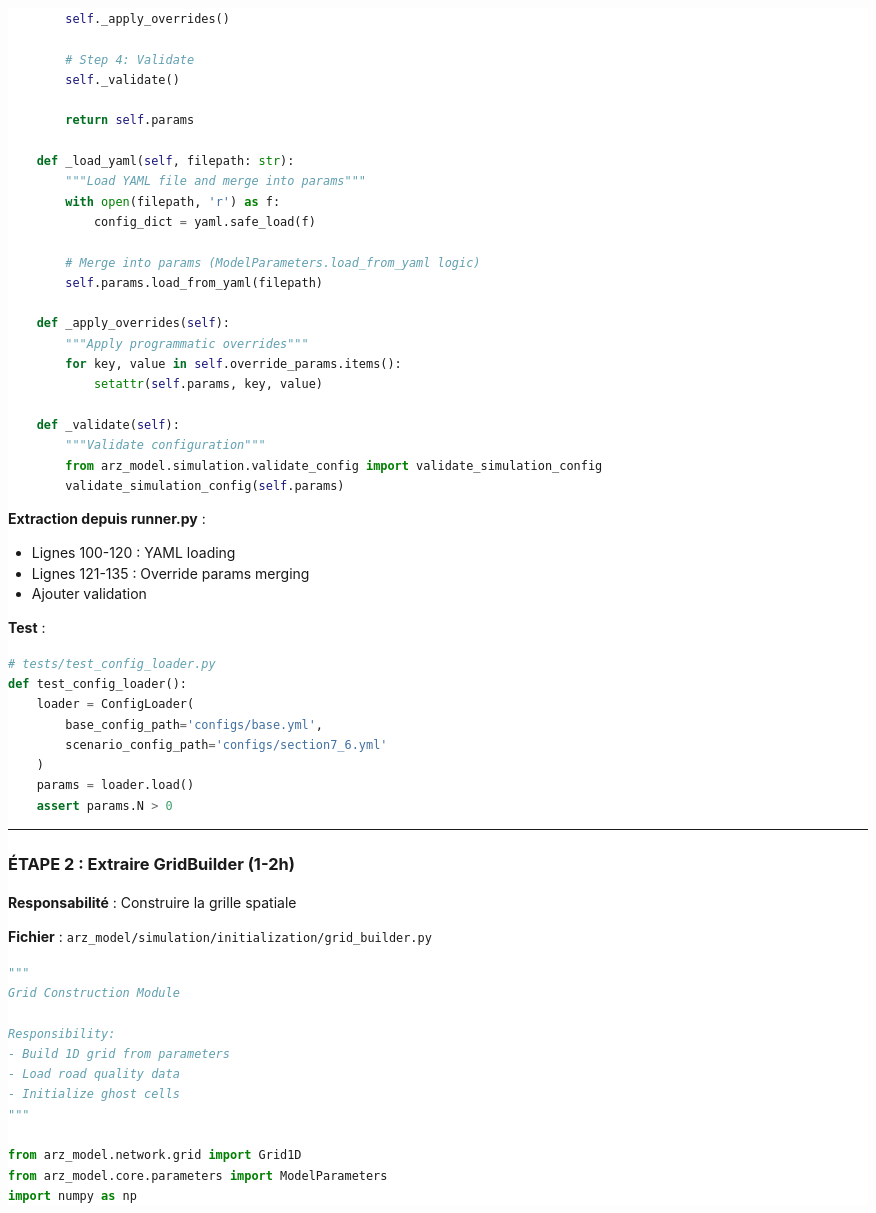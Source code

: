 ```python
        self._apply_overrides()
        
        # Step 4: Validate
        self._validate()
        
        return self.params
    
    def _load_yaml(self, filepath: str):
        """Load YAML file and merge into params"""
        with open(filepath, 'r') as f:
            config_dict = yaml.safe_load(f)
        
        # Merge into params (ModelParameters.load_from_yaml logic)
        self.params.load_from_yaml(filepath)
    
    def _apply_overrides(self):
        """Apply programmatic overrides"""
        for key, value in self.override_params.items():
            setattr(self.params, key, value)
    
    def _validate(self):
        """Validate configuration"""
        from arz_model.simulation.validate_config import validate_simulation_config
        validate_simulation_config(self.params)
```

**Extraction depuis runner.py** :
- Lignes 100-120 : YAML loading
- Lignes 121-135 : Override params merging
- Ajouter validation

**Test** :
```python
# tests/test_config_loader.py
def test_config_loader():
    loader = ConfigLoader(
        base_config_path='configs/base.yml',
        scenario_config_path='configs/section7_6.yml'
    )
    params = loader.load()
    assert params.N > 0
```

---

### ÉTAPE 2 : Extraire GridBuilder (1-2h)

**Responsabilité** : Construire la grille spatiale

**Fichier** : `arz_model/simulation/initialization/grid_builder.py`

```python
"""
Grid Construction Module

Responsibility:
- Build 1D grid from parameters
- Load road quality data
- Initialize ghost cells
"""

from arz_model.network.grid import Grid1D
from arz_model.core.parameters import ModelParameters
import numpy as np


```